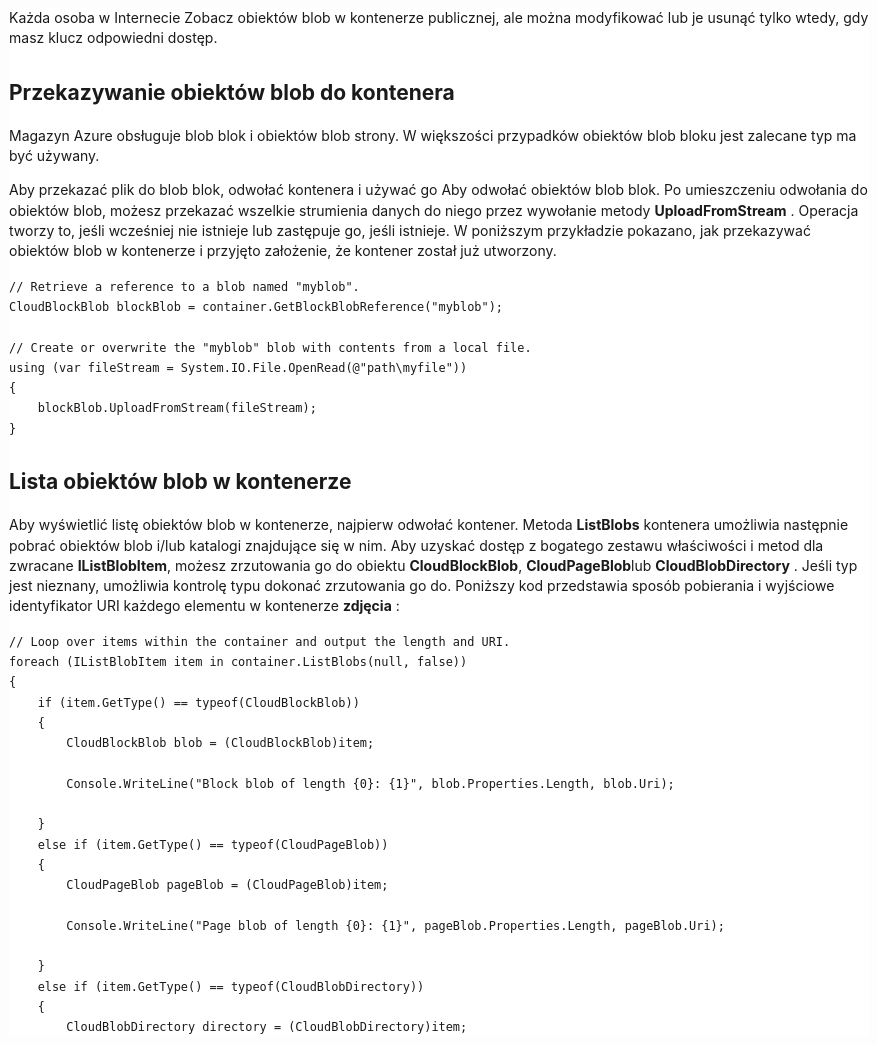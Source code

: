 
Każda osoba w Internecie Zobacz obiektów blob w kontenerze publicznej, ale można modyfikować lub je usunąć tylko wtedy, gdy masz klucz odpowiedni dostęp.

## <a name="upload-a-blob-into-a-container"></a>Przekazywanie obiektów blob do kontenera

Magazyn Azure obsługuje blob blok i obiektów blob strony. W większości przypadków obiektów blob bloku jest zalecane typ ma być używany.

Aby przekazać plik do blob blok, odwołać kontenera i używać go Aby odwołać obiektów blob blok. Po umieszczeniu odwołania do obiektów blob, możesz przekazać wszelkie strumienia danych do niego przez wywołanie metody **UploadFromStream** . Operacja tworzy to, jeśli wcześniej nie istnieje lub zastępuje go, jeśli istnieje. W poniższym przykładzie pokazano, jak przekazywać obiektów blob w kontenerze i przyjęto założenie, że kontener został już utworzony.

    // Retrieve a reference to a blob named "myblob".
    CloudBlockBlob blockBlob = container.GetBlockBlobReference("myblob");

    // Create or overwrite the "myblob" blob with contents from a local file.
    using (var fileStream = System.IO.File.OpenRead(@"path\myfile"))
    {
        blockBlob.UploadFromStream(fileStream);
    }

## <a name="list-the-blobs-in-a-container"></a>Lista obiektów blob w kontenerze

Aby wyświetlić listę obiektów blob w kontenerze, najpierw odwołać kontener. Metoda **ListBlobs** kontenera umożliwia następnie pobrać obiektów blob i/lub katalogi znajdujące się w nim. Aby uzyskać dostęp z bogatego zestawu właściwości i metod dla zwracane **IListBlobItem**, możesz zrzutowania go do obiektu **CloudBlockBlob**, **CloudPageBlob**lub **CloudBlobDirectory** . Jeśli typ jest nieznany, umożliwia kontrolę typu dokonać zrzutowania go do. Poniższy kod przedstawia sposób pobierania i wyjściowe identyfikator URI każdego elementu w kontenerze **zdjęcia** :

    // Loop over items within the container and output the length and URI.
    foreach (IListBlobItem item in container.ListBlobs(null, false))
    {
        if (item.GetType() == typeof(CloudBlockBlob))
        {
            CloudBlockBlob blob = (CloudBlockBlob)item;

            Console.WriteLine("Block blob of length {0}: {1}", blob.Properties.Length, blob.Uri);

        }
        else if (item.GetType() == typeof(CloudPageBlob))
        {
            CloudPageBlob pageBlob = (CloudPageBlob)item;

            Console.WriteLine("Page blob of length {0}: {1}", pageBlob.Properties.Length, pageBlob.Uri);

        }
        else if (item.GetType() == typeof(CloudBlobDirectory))
        {
            CloudBlobDirectory directory = (CloudBlobDirectory)item;
